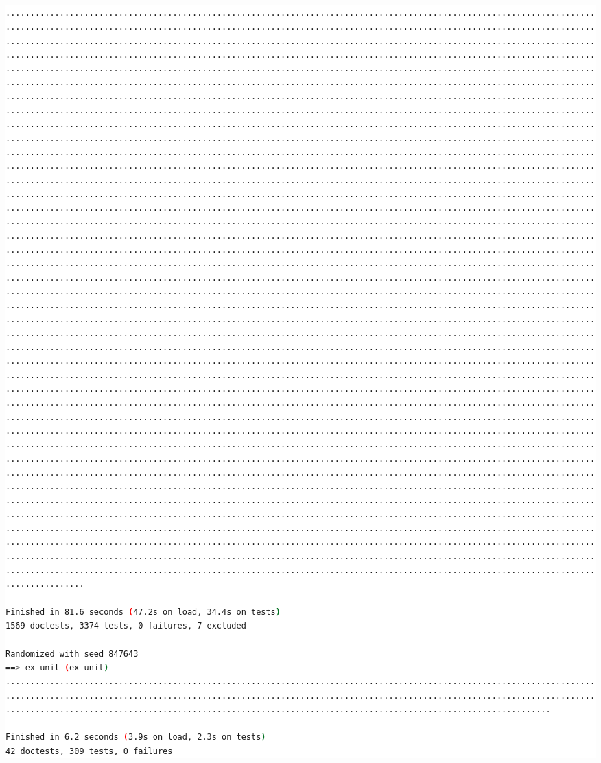 ```sh
........................................................................................................................................................................................................................................................................................................................................................................................................................................................................................................................................................................................................................................................................................................................................................................................................................................................................................................................................................................................................................................................................................................................................................................................................................................................................................................................................................................................................................................................................................................................................................................................................................................................................................................................................................................................................................................................................................................................................................................................................................................................................................................................................................................................................................................................................................................................................................................................................................................................................................................................................................................................................................................................................................................................................................................................................................................................................................................................................................................................................................................................................................................................................................................................................................................................................................................................................................................................................................................................................................................................................................................................................................................................................................................................................................................................................................................................................................................................................................................................................................................................................................................................................................................................................................................................................................................................................................................................................................................................................................................................................................................................................................................................................................................................................................................................................................................................................................................................................................................................................................................................................................................................................

Finished in 81.6 seconds (47.2s on load, 34.4s on tests)
1569 doctests, 3374 tests, 0 failures, 7 excluded

Randomized with seed 847643
==> ex_unit (ex_unit)
...............................................................................................................................................................................................................................................................................................................................................................

Finished in 6.2 seconds (3.9s on load, 2.3s on tests)
42 doctests, 309 tests, 0 failures
```